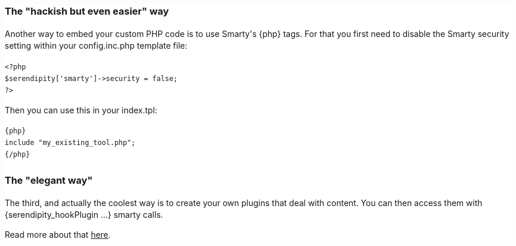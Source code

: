 ### <a name="A35"></a>The "hackish but even easier" way

Another way to embed your custom PHP code is to use Smarty's {php} tags. For that you first need to disable the Smarty security setting within your config.inc.php template file:

```
<?php
$serendipity['smarty']->security = false;
?>
```

Then you can use this in your index.tpl:

```
{php}
include "my_existing_tool.php";
{/php}
```

### <a name="A36"></a>The "elegant way"

The third, and actually the coolest way is to create your own plugins that deal with content. You can then access them with {serendipity_hookPlugin ...} smarty calls.

Read more about that [here](http://www.s9y.org/78.html).